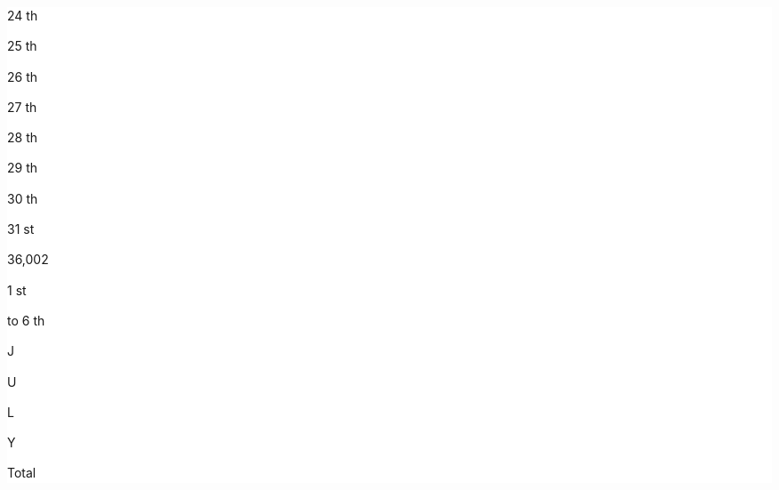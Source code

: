  
24
th
 
 
25
th
 
 
26
th
 
 
 
27
th
 
 
28
th
 
 
 
29
th
 
 
 
30
th
 
 
 
31
st
 
 
 
36,002
 
1
st
 
to 
6
th
  
 
 
 
 
 
 
 
J
 
U
 
L
 
Y
 
Total 
 
 
 
 
 
 
 